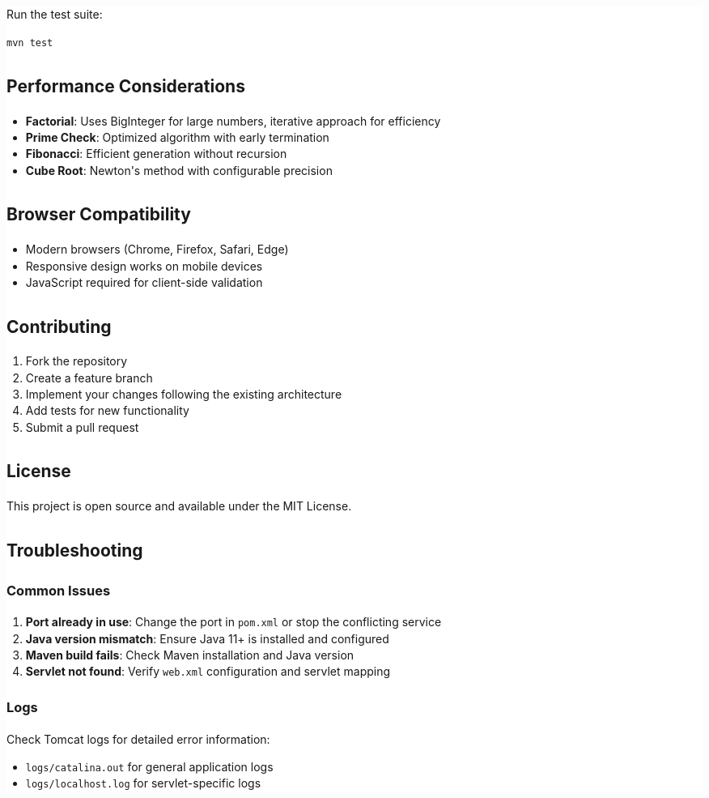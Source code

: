 Run the test suite:
```bash
mvn test
```

## Performance Considerations

- **Factorial**: Uses BigInteger for large numbers, iterative approach for efficiency
- **Prime Check**: Optimized algorithm with early termination
- **Fibonacci**: Efficient generation without recursion
- **Cube Root**: Newton's method with configurable precision

## Browser Compatibility

- Modern browsers (Chrome, Firefox, Safari, Edge)
- Responsive design works on mobile devices
- JavaScript required for client-side validation

## Contributing

1. Fork the repository
2. Create a feature branch
3. Implement your changes following the existing architecture
4. Add tests for new functionality
5. Submit a pull request

## License

This project is open source and available under the MIT License.

## Troubleshooting

### Common Issues

1. **Port already in use**: Change the port in `pom.xml` or stop the conflicting service
2. **Java version mismatch**: Ensure Java 11+ is installed and configured
3. **Maven build fails**: Check Maven installation and Java version
4. **Servlet not found**: Verify `web.xml` configuration and servlet mapping

### Logs

Check Tomcat logs for detailed error information:
- `logs/catalina.out` for general application logs
- `logs/localhost.log` for servlet-specific logs
